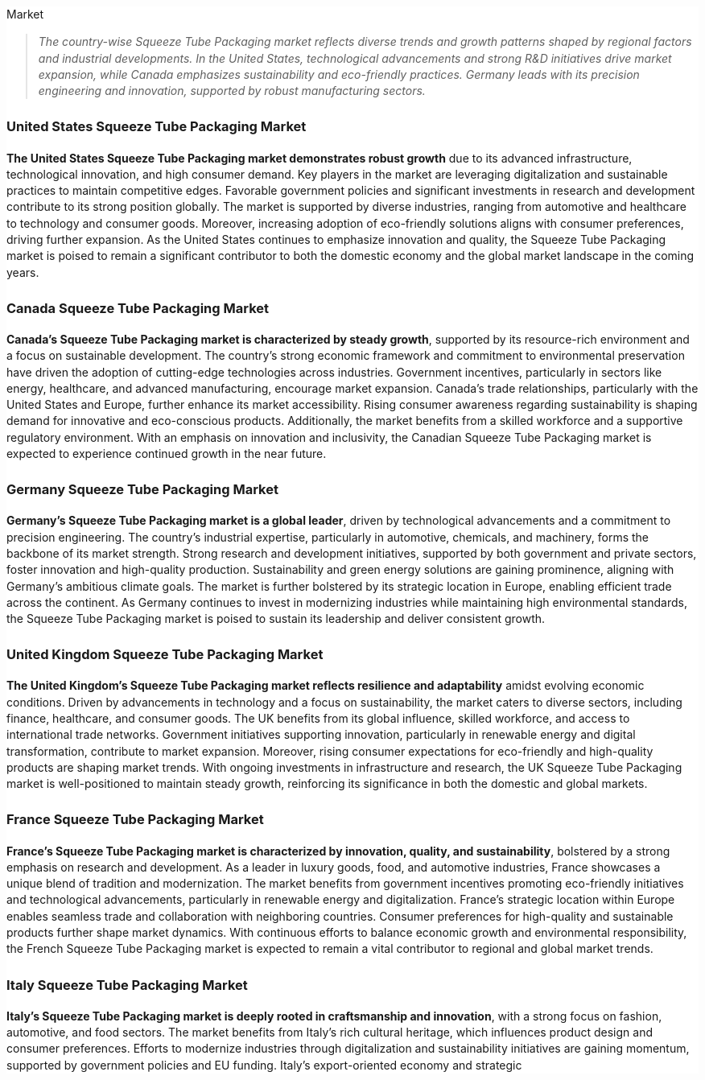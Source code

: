 Market<br /></span></h1><blockquote><p><em><span class="">The country-wise Squeeze Tube Packaging market reflects diverse trends and growth patterns shaped by regional factors and industrial developments. In the United States, technological advancements and strong R&amp;D initiatives drive market expansion, while Canada emphasizes sustainability and eco-friendly practices. Germany leads with its precision engineering and innovation, supported by robust manufacturing sectors.</span></em></p></blockquote><h3><strong>United States Squeeze Tube Packaging Market</strong></h3><p><strong>The United States Squeeze Tube Packaging market demonstrates robust growth</strong> due to its advanced infrastructure, technological innovation, and high consumer demand. Key players in the market are leveraging digitalization and sustainable practices to maintain competitive edges. Favorable government policies and significant investments in research and development contribute to its strong position globally. The market is supported by diverse industries, ranging from automotive and healthcare to technology and consumer goods. Moreover, increasing adoption of eco-friendly solutions aligns with consumer preferences, driving further expansion. As the United States continues to emphasize innovation and quality, the Squeeze Tube Packaging market is poised to remain a significant contributor to both the domestic economy and the global market landscape in the coming years.</p><h3><strong>Canada Squeeze Tube Packaging Market</strong></h3><p><strong>Canada&rsquo;s Squeeze Tube Packaging market is characterized by steady growth</strong>, supported by its resource-rich environment and a focus on sustainable development. The country&rsquo;s strong economic framework and commitment to environmental preservation have driven the adoption of cutting-edge technologies across industries. Government incentives, particularly in sectors like energy, healthcare, and advanced manufacturing, encourage market expansion. Canada&rsquo;s trade relationships, particularly with the United States and Europe, further enhance its market accessibility. Rising consumer awareness regarding sustainability is shaping demand for innovative and eco-conscious products. Additionally, the market benefits from a skilled workforce and a supportive regulatory environment. With an emphasis on innovation and inclusivity, the Canadian Squeeze Tube Packaging market is expected to experience continued growth in the near future.</p><h3><strong>Germany Squeeze Tube Packaging Market</strong></h3><p><strong>Germany&rsquo;s Squeeze Tube Packaging market is a global leader</strong>, driven by technological advancements and a commitment to precision engineering. The country&rsquo;s industrial expertise, particularly in automotive, chemicals, and machinery, forms the backbone of its market strength. Strong research and development initiatives, supported by both government and private sectors, foster innovation and high-quality production. Sustainability and green energy solutions are gaining prominence, aligning with Germany&rsquo;s ambitious climate goals. The market is further bolstered by its strategic location in Europe, enabling efficient trade across the continent. As Germany continues to invest in modernizing industries while maintaining high environmental standards, the Squeeze Tube Packaging market is poised to sustain its leadership and deliver consistent growth.</p><h3><strong>United Kingdom Squeeze Tube Packaging Market</strong></h3><p><strong>The United Kingdom&rsquo;s Squeeze Tube Packaging market reflects resilience and adaptability</strong> amidst evolving economic conditions. Driven by advancements in technology and a focus on sustainability, the market caters to diverse sectors, including finance, healthcare, and consumer goods. The UK benefits from its global influence, skilled workforce, and access to international trade networks. Government initiatives supporting innovation, particularly in renewable energy and digital transformation, contribute to market expansion. Moreover, rising consumer expectations for eco-friendly and high-quality products are shaping market trends. With ongoing investments in infrastructure and research, the UK Squeeze Tube Packaging market is well-positioned to maintain steady growth, reinforcing its significance in both the domestic and global markets.</p><h3><strong>France Squeeze Tube Packaging Market</strong></h3><p><strong>France&rsquo;s Squeeze Tube Packaging market is characterized by innovation, quality, and sustainability</strong>, bolstered by a strong emphasis on research and development. As a leader in luxury goods, food, and automotive industries, France showcases a unique blend of tradition and modernization. The market benefits from government incentives promoting eco-friendly initiatives and technological advancements, particularly in renewable energy and digitalization. France&rsquo;s strategic location within Europe enables seamless trade and collaboration with neighboring countries. Consumer preferences for high-quality and sustainable products further shape market dynamics. With continuous efforts to balance economic growth and environmental responsibility, the French Squeeze Tube Packaging market is expected to remain a vital contributor to regional and global market trends.</p><h3><strong>Italy Squeeze Tube Packaging Market</strong></h3><p><strong>Italy&rsquo;s Squeeze Tube Packaging market is deeply rooted in craftsmanship and innovation</strong>, with a strong focus on fashion, automotive, and food sectors. The market benefits from Italy&rsquo;s rich cultural heritage, which influences product design and consumer preferences. Efforts to modernize industries through digitalization and sustainability initiatives are gaining momentum, supported by government policies and EU funding. Italy&rsquo;s export-oriented economy and strategic